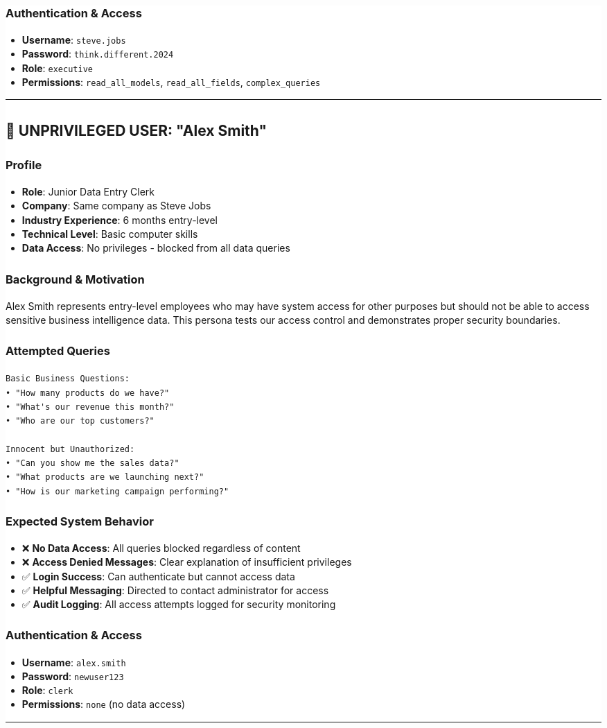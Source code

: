 ### **Authentication & Access**
- **Username**: `steve.jobs`
- **Password**: `think.different.2024`
- **Role**: `executive`
- **Permissions**: `read_all_models`, `read_all_fields`, `complex_queries`

---

## 👤 UNPRIVILEGED USER: "Alex Smith"

### **Profile**  
- **Role**: Junior Data Entry Clerk
- **Company**: Same company as Steve Jobs
- **Industry Experience**: 6 months entry-level
- **Technical Level**: Basic computer skills
- **Data Access**: No privileges - blocked from all data queries

### **Background & Motivation**
Alex Smith represents entry-level employees who may have system access for other purposes but should not be able to access sensitive business intelligence data. This persona tests our access control and demonstrates proper security boundaries.

### **Attempted Queries**
```
Basic Business Questions:
• "How many products do we have?"
• "What's our revenue this month?"
• "Who are our top customers?"

Innocent but Unauthorized:
• "Can you show me the sales data?"
• "What products are we launching next?"
• "How is our marketing campaign performing?"
```

### **Expected System Behavior**
- ❌ **No Data Access**: All queries blocked regardless of content
- ❌ **Access Denied Messages**: Clear explanation of insufficient privileges
- ✅ **Login Success**: Can authenticate but cannot access data
- ✅ **Helpful Messaging**: Directed to contact administrator for access
- ✅ **Audit Logging**: All access attempts logged for security monitoring

### **Authentication & Access**
- **Username**: `alex.smith`
- **Password**: `newuser123`
- **Role**: `clerk`
- **Permissions**: `none` (no data access)

---
